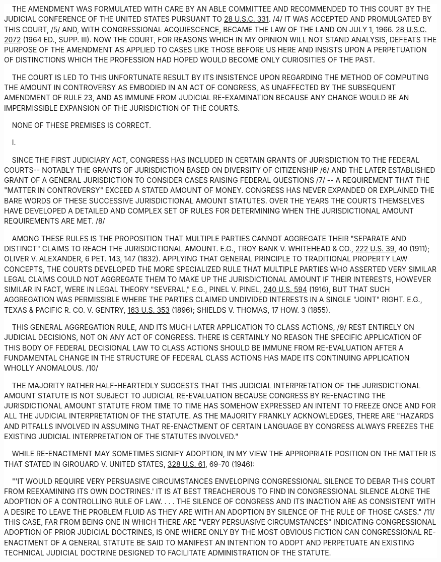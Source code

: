     THE AMENDMENT WAS FORMULATED WITH CARE BY AN ABLE COMMITTEE AND RECOMMENDED TO THIS COURT BY THE JUDICIAL CONFERENCE OF THE UNITED STATES PURSUANT TO [28 U.S.C. 331][/us/usc/t28/s331].  /4/  IT WAS ACCEPTED AND PROMULGATED BY THIS COURT, /5/  AND, WITH CONGRESSIONAL ACQUIESCENCE, BECAME THE LAW OF THE LAND ON JULY 1, 1966.  [28 U.S.C. 2072][/us/usc/t28/s2072] (1964 ED., SUPP. III).  NOW THE COURT, FOR REASONS WHICH IN MY OPINION WILL NOT STAND ANALYSIS, DEFEATS THE PURPOSE OF THE AMENDMENT AS APPLIED TO CASES LIKE THOSE BEFORE US HERE AND INSISTS UPON A PERPETUATION OF DISTINCTIONS WHICH THE PROFESSION HAD HOPED WOULD BECOME ONLY CURIOSITIES OF THE PAST.

    THE COURT IS LED TO THIS UNFORTUNATE RESULT BY ITS INSISTENCE UPON REGARDING THE METHOD OF COMPUTING THE AMOUNT IN CONTROVERSY AS EMBODIED IN AN ACT OF CONGRESS, AS UNAFFECTED BY THE SUBSEQUENT AMENDMENT OF RULE 23, AND AS IMMUNE FROM JUDICIAL RE-EXAMINATION BECAUSE ANY CHANGE WOULD BE AN IMPERMISSIBLE EXPANSION OF THE JURISDICTION OF THE COURTS.

    NONE OF THESE PREMISES IS CORRECT.

    I.

    SINCE THE FIRST JUDICIARY ACT, CONGRESS HAS INCLUDED IN CERTAIN GRANTS OF JURISDICTION TO THE FEDERAL COURTS-- NOTABLY THE GRANTS OF JURISDICTION BASED ON DIVERSITY OF CITIZENSHIP /6/  AND THE LATER ESTABLISHED GRANT OF A GENERAL JURISDICTION TO CONSIDER CASES RAISING FEDERAL QUESTIONS /7/  -- A REQUIREMENT THAT THE "MATTER IN CONTROVERSY" EXCEED A STATED AMOUNT OF MONEY.  CONGRESS HAS NEVER EXPANDED OR EXPLAINED THE BARE WORDS OF THESE SUCCESSIVE JURISDICTIONAL AMOUNT STATUTES.  OVER THE YEARS THE COURTS THEMSELVES HAVE DEVELOPED A DETAILED AND COMPLEX SET OF RULES FOR DETERMINING WHEN THE JURISDICTIONAL AMOUNT REQUIREMENTS ARE MET.  /8/

    AMONG THESE RULES IS THE PROPOSITION THAT MULTIPLE PARTIES CANNOT AGGREGATE THEIR "SEPARATE AND DISTINCT" CLAIMS TO REACH THE JURISDICTIONAL AMOUNT.  E.G., TROY BANK V. WHITEHEAD & CO., [222 U.S. 39][/us/courts/scotus/usReporter/222/39], 40 (1911); OLIVER V. ALEXANDER, 6 PET. 143, 147 (1832).  APPLYING THAT GENERAL PRINCIPLE TO TRADITIONAL PROPERTY LAW CONCEPTS, THE COURTS DEVELOPED THE MORE SPECIALIZED RULE THAT MULTIPLE PARTIES WHO ASSERTED VERY SIMILAR LEGAL CLAIMS COULD NOT AGGREGATE THEM TO MAKE UP THE JURISDICTIONAL AMOUNT IF THEIR INTERESTS, HOWEVER SIMILAR IN FACT, WERE IN LEGAL THEORY "SEVERAL," E.G., PINEL V. PINEL, [240 U.S. 594][/us/courts/scotus/usReporter/240/594] (1916), BUT THAT SUCH AGGREGATION WAS PERMISSIBLE WHERE THE PARTIES CLAIMED UNDIVIDED INTERESTS IN A SINGLE "JOINT" RIGHT.  E.G., TEXAS & PACIFIC R. CO. V. GENTRY, [163 U.S. 353][/us/courts/scotus/usReporter/163/353] (1896); SHIELDS V. THOMAS, 17 HOW.  3 (1855).

    THIS GENERAL AGGREGATION RULE, AND ITS MUCH LATER APPLICATION TO CLASS ACTIONS, /9/  REST ENTIRELY ON JUDICIAL DECISIONS, NOT ON ANY ACT OF CONGRESS.  THERE IS CERTAINLY NO REASON THE SPECIFIC APPLICATION OF THIS BODY OF FEDERAL DECISIONAL LAW TO CLASS ACTIONS SHOULD BE IMMUNE FROM RE-EVALUATION AFTER A FUNDAMENTAL CHANGE IN THE STRUCTURE OF FEDERAL CLASS ACTIONS HAS MADE ITS CONTINUING APPLICATION WHOLLY ANOMALOUS.  /10/

    THE MAJORITY RATHER HALF-HEARTEDLY SUGGESTS THAT THIS JUDICIAL INTERPRETATION OF THE JURISDICTIONAL AMOUNT STATUTE IS NOT SUBJECT TO JUDICIAL RE-EVALUATION BECAUSE CONGRESS BY RE-ENACTING THE JURISDICTIONAL AMOUNT STATUTE FROM TIME TO TIME HAS SOMEHOW EXPRESSED AN INTENT TO FREEZE ONCE AND FOR ALL THE JUDICIAL INTERPRETATION OF THE STATUTE.  AS THE MAJORITY FRANKLY ACKNOWLEDGES, THERE ARE "HAZARDS AND PITFALLS INVOLVED IN ASSUMING THAT RE-ENACTMENT OF CERTAIN LANGUAGE BY CONGRESS ALWAYS FREEZES THE EXISTING JUDICIAL INTERPRETATION OF THE STATUTES INVOLVED."

    WHILE RE-ENACTMENT MAY SOMETIMES SIGNIFY ADOPTION, IN MY VIEW THE APPROPRIATE POSITION ON THE MATTER IS THAT STATED IN GIROUARD V. UNITED STATES, [328 U.S. 61][/us/courts/scotus/usReporter/328/61], 69-70 (1946):

    "'IT WOULD REQUIRE VERY PERSUASIVE CIRCUMSTANCES ENVELOPING CONGRESSIONAL SILENCE TO DEBAR THIS COURT FROM REEXAMINING ITS OWN DOCTRINES.'  IT IS AT BEST TREACHEROUS TO FIND IN CONGRESSIONAL SILENCE ALONE THE ADOPTION OF A CONTROLLING RULE OF LAW.  . . . THE SILENCE OF CONGRESS AND ITS INACTION ARE AS CONSISTENT WITH A DESIRE TO LEAVE THE PROBLEM FLUID AS THEY ARE WITH AN ADOPTION BY SILENCE OF THE RULE OF THOSE CASES."  /11/ THIS CASE, FAR FROM BEING ONE IN WHICH THERE ARE "VERY PERSUASIVE CIRCUMSTANCES" INDICATING CONGRESSIONAL ADOPTION OF PRIOR JUDICIAL DOCTRINES, IS ONE WHERE ONLY BY THE MOST OBVIOUS FICTION CAN CONGRESSIONAL RE-ENACTMENT OF A GENERAL STATUTE BE SAID TO MANIFEST AN INTENTION TO ADOPT AND PERPETUATE AN EXISTING TECHNICAL JUDICIAL DOCTRINE DESIGNED TO FACILITATE ADMINISTRATION OF THE STATUTE.


[/us/courts/scotus/usReporter/394/332]: https://publicdocs.github.io/go/links?ns=uslm-x&ref=%2Fus%2Fcourts%2Fscotus%2FusReporter%2F394%2F332
[/us/usc/t28/s1332]: https://publicdocs.github.io/go/links?ns=uslm&ref=%2Fus%2Fusc%2Ft28%2Fs1332
[/us/courts/scotus/usReporter/389/827]: https://publicdocs.github.io/go/links?ns=uslm-x&ref=%2Fus%2Fcourts%2Fscotus%2FusReporter%2F389%2F827
[/us/courts/scotus/usReporter/222/39]: https://publicdocs.github.io/go/links?ns=uslm-x&ref=%2Fus%2Fcourts%2Fscotus%2FusReporter%2F222%2F39
[/us/courts/scotus/usReporter/240/594]: https://publicdocs.github.io/go/links?ns=uslm-x&ref=%2Fus%2Fcourts%2Fscotus%2FusReporter%2F240%2F594
[/us/courts/scotus/usReporter/306/583]: https://publicdocs.github.io/go/links?ns=uslm-x&ref=%2Fus%2Fcourts%2Fscotus%2FusReporter%2F306%2F583
[/us/courts/scotus/usReporter/222/39]: https://publicdocs.github.io/go/links?ns=uslm-x&ref=%2Fus%2Fcourts%2Fscotus%2FusReporter%2F222%2F39
[/us/courts/scotus/usReporter/240/594]: https://publicdocs.github.io/go/links?ns=uslm-x&ref=%2Fus%2Fcourts%2Fscotus%2FusReporter%2F240%2F594
[/us/courts/scotus/usReporter/312/1]: https://publicdocs.github.io/go/links?ns=uslm-x&ref=%2Fus%2Fcourts%2Fscotus%2FusReporter%2F312%2F1
[/us/courts/scotus/usReporter/255/356]: https://publicdocs.github.io/go/links?ns=uslm-x&ref=%2Fus%2Fcourts%2Fscotus%2FusReporter%2F255%2F356
[/us/courts/scotus/usReporter/292/263]: https://publicdocs.github.io/go/links?ns=uslm-x&ref=%2Fus%2Fcourts%2Fscotus%2FusReporter%2F292%2F263
[/us/courts/scotus/usReporter/292/263]: https://publicdocs.github.io/go/links?ns=uslm-x&ref=%2Fus%2Fcourts%2Fscotus%2FusReporter%2F292%2F263
[/us/stat/1/78]: https://publicdocs.github.io/go/links?ns=uslm&ref=%2Fus%2Fstat%2F1%2F78
[/us/stat/24/552]: https://publicdocs.github.io/go/links?ns=uslm&ref=%2Fus%2Fstat%2F24%2F552
[/us/stat/36/1091]: https://publicdocs.github.io/go/links?ns=uslm&ref=%2Fus%2Fstat%2F36%2F1091
[/us/stat/72/415]: https://publicdocs.github.io/go/links?ns=uslm&ref=%2Fus%2Fstat%2F72%2F415
[/us/usc/t28/s1331]: https://publicdocs.github.io/go/links?ns=uslm&ref=%2Fus%2Fusc%2Ft28%2Fs1331
[/us/usc/t28/s331]: https://publicdocs.github.io/go/links?ns=uslm&ref=%2Fus%2Fusc%2Ft28%2Fs331
[/us/usc/t28/s2072]: https://publicdocs.github.io/go/links?ns=uslm&ref=%2Fus%2Fusc%2Ft28%2Fs2072
[/us/courts/scotus/usReporter/222/39]: https://publicdocs.github.io/go/links?ns=uslm-x&ref=%2Fus%2Fcourts%2Fscotus%2FusReporter%2F222%2F39
[/us/courts/scotus/usReporter/240/594]: https://publicdocs.github.io/go/links?ns=uslm-x&ref=%2Fus%2Fcourts%2Fscotus%2FusReporter%2F240%2F594
[/us/courts/scotus/usReporter/163/353]: https://publicdocs.github.io/go/links?ns=uslm-x&ref=%2Fus%2Fcourts%2Fscotus%2FusReporter%2F163%2F353
[/us/courts/scotus/usReporter/328/61]: https://publicdocs.github.io/go/links?ns=uslm-x&ref=%2Fus%2Fcourts%2Fscotus%2FusReporter%2F328%2F61
[/us/usc/t28/s2072]: https://publicdocs.github.io/go/links?ns=uslm&ref=%2Fus%2Fusc%2Ft28%2Fs2072
[/us/usc/t28/s2072]: https://publicdocs.github.io/go/links?ns=uslm&ref=%2Fus%2Fusc%2Ft28%2Fs2072
[/us/usc/t28/s1331]: https://publicdocs.github.io/go/links?ns=uslm&ref=%2Fus%2Fusc%2Ft28%2Fs1331
[/us/usc/t28/s1331]: https://publicdocs.github.io/go/links?ns=uslm&ref=%2Fus%2Fusc%2Ft28%2Fs1331
[/us/courts/scotus/usReporter/307/496]: https://publicdocs.github.io/go/links?ns=uslm-x&ref=%2Fus%2Fcourts%2Fscotus%2FusReporter%2F307%2F496
[/us/usc/t28/s1343]: https://publicdocs.github.io/go/links?ns=uslm&ref=%2Fus%2Fusc%2Ft28%2Fs1343
[/us/courts/scotus/usReporter/386/547]: https://publicdocs.github.io/go/links?ns=uslm-x&ref=%2Fus%2Fcourts%2Fscotus%2FusReporter%2F386%2F547
[/us/courts/scotus/usReporter/365/167]: https://publicdocs.github.io/go/links?ns=uslm-x&ref=%2Fus%2Fcourts%2Fscotus%2FusReporter%2F365%2F167
[/us/courts/scotus/usReporter/373/647]: https://publicdocs.github.io/go/links?ns=uslm-x&ref=%2Fus%2Fcourts%2Fscotus%2FusReporter%2F373%2F647
[/us/courts/scotus/usReporter/383/1031]: https://publicdocs.github.io/go/links?ns=uslm-x&ref=%2Fus%2Fcourts%2Fscotus%2FusReporter%2F383%2F1031
[/us/usc/t28/s1332]: https://publicdocs.github.io/go/links?ns=uslm&ref=%2Fus%2Fusc%2Ft28%2Fs1332
[/us/usc/t28/s1331]: https://publicdocs.github.io/go/links?ns=uslm&ref=%2Fus%2Fusc%2Ft28%2Fs1331
[/us/usc/t28/s1335]: https://publicdocs.github.io/go/links?ns=uslm&ref=%2Fus%2Fusc%2Ft28%2Fs1335
[/us/courts/scotus/usReporter/306/583]: https://publicdocs.github.io/go/links?ns=uslm-x&ref=%2Fus%2Fcourts%2Fscotus%2FusReporter%2F306%2F583
[/us/courts/scotus/usReporter/307/95]: https://publicdocs.github.io/go/links?ns=uslm-x&ref=%2Fus%2Fcourts%2Fscotus%2FusReporter%2F307%2F95
[/us/courts/scotus/usReporter/315/442]: https://publicdocs.github.io/go/links?ns=uslm-x&ref=%2Fus%2Fcourts%2Fscotus%2FusReporter%2F315%2F442
[/us/courts/scotus/usReporter/313/428]: https://publicdocs.github.io/go/links?ns=uslm-x&ref=%2Fus%2Fcourts%2Fscotus%2FusReporter%2F313%2F428
[/us/courts/scotus/usReporter/333/445]: https://publicdocs.github.io/go/links?ns=uslm-x&ref=%2Fus%2Fcourts%2Fscotus%2FusReporter%2F333%2F445
[/us/courts/scotus/usReporter/311/282]: https://publicdocs.github.io/go/links?ns=uslm-x&ref=%2Fus%2Fcourts%2Fscotus%2FusReporter%2F311%2F282
[/us/courts/scotus/usReporter/311/32]: https://publicdocs.github.io/go/links?ns=uslm-x&ref=%2Fus%2Fcourts%2Fscotus%2FusReporter%2F311%2F32
[/us/courts/scotus/usReporter/297/672]: https://publicdocs.github.io/go/links?ns=uslm-x&ref=%2Fus%2Fcourts%2Fscotus%2FusReporter%2F297%2F672
[/us/courts/scotus/usReporter/326/438]: https://publicdocs.github.io/go/links?ns=uslm-x&ref=%2Fus%2Fcourts%2Fscotus%2FusReporter%2F326%2F438
[/us/courts/scotus/usReporter/390/102]: https://publicdocs.github.io/go/links?ns=uslm-x&ref=%2Fus%2Fcourts%2Fscotus%2FusReporter%2F390%2F102
[/us/courts/scotus/usReporter/115/61]: https://publicdocs.github.io/go/links?ns=uslm-x&ref=%2Fus%2Fcourts%2Fscotus%2FusReporter%2F115%2F61
[/us/courts/scotus/usReporter/255/356]: https://publicdocs.github.io/go/links?ns=uslm-x&ref=%2Fus%2Fcourts%2Fscotus%2FusReporter%2F255%2F356
[/us/courts/scotus/usReporter/355/600]: https://publicdocs.github.io/go/links?ns=uslm-x&ref=%2Fus%2Fcourts%2Fscotus%2FusReporter%2F355%2F600
